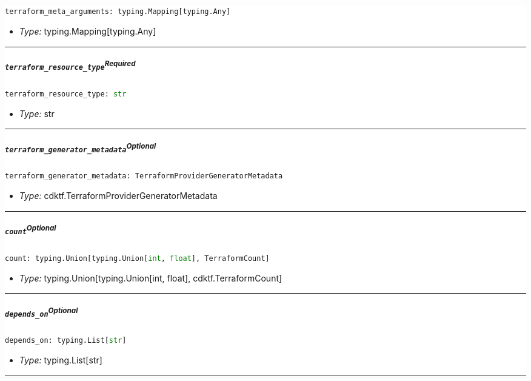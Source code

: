 ```python
terraform_meta_arguments: typing.Mapping[typing.Any]
```

- *Type:* typing.Mapping[typing.Any]

---

##### `terraform_resource_type`<sup>Required</sup> <a name="terraform_resource_type" id="rhizo-co-terraform-provider-oci.dataOciContainerengineClusterKubeConfig.DataOciContainerengineClusterKubeConfig.property.terraformResourceType"></a>

```python
terraform_resource_type: str
```

- *Type:* str

---

##### `terraform_generator_metadata`<sup>Optional</sup> <a name="terraform_generator_metadata" id="rhizo-co-terraform-provider-oci.dataOciContainerengineClusterKubeConfig.DataOciContainerengineClusterKubeConfig.property.terraformGeneratorMetadata"></a>

```python
terraform_generator_metadata: TerraformProviderGeneratorMetadata
```

- *Type:* cdktf.TerraformProviderGeneratorMetadata

---

##### `count`<sup>Optional</sup> <a name="count" id="rhizo-co-terraform-provider-oci.dataOciContainerengineClusterKubeConfig.DataOciContainerengineClusterKubeConfig.property.count"></a>

```python
count: typing.Union[typing.Union[int, float], TerraformCount]
```

- *Type:* typing.Union[typing.Union[int, float], cdktf.TerraformCount]

---

##### `depends_on`<sup>Optional</sup> <a name="depends_on" id="rhizo-co-terraform-provider-oci.dataOciContainerengineClusterKubeConfig.DataOciContainerengineClusterKubeConfig.property.dependsOn"></a>

```python
depends_on: typing.List[str]
```

- *Type:* typing.List[str]

---